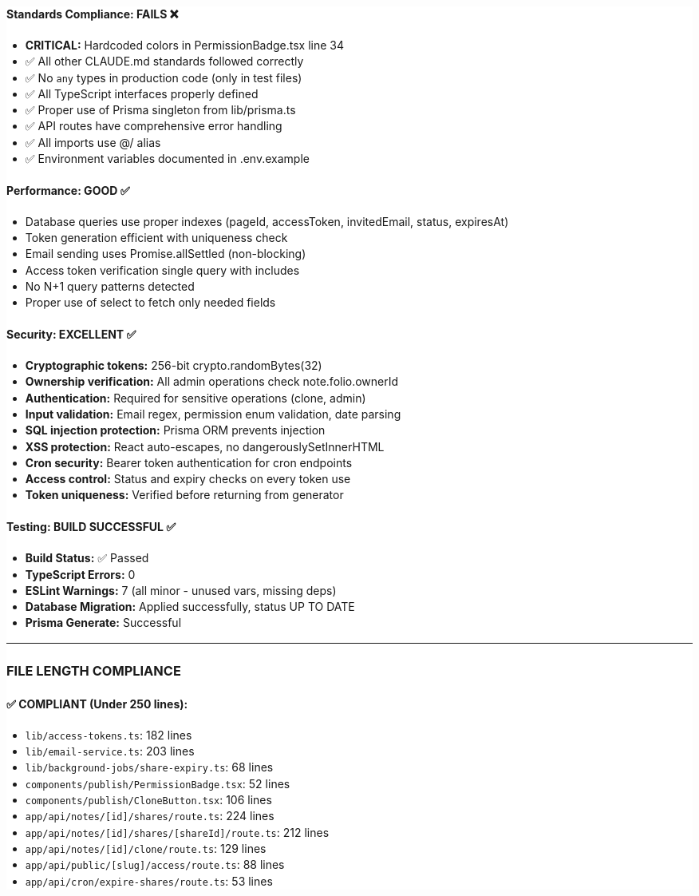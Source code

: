 #### Standards Compliance: FAILS ❌
- **CRITICAL:** Hardcoded colors in PermissionBadge.tsx line 34
- ✅ All other CLAUDE.md standards followed correctly
- ✅ No `any` types in production code (only in test files)
- ✅ All TypeScript interfaces properly defined
- ✅ Proper use of Prisma singleton from lib/prisma.ts
- ✅ API routes have comprehensive error handling
- ✅ All imports use @/ alias
- ✅ Environment variables documented in .env.example

#### Performance: GOOD ✅
- Database queries use proper indexes (pageId, accessToken, invitedEmail, status, expiresAt)
- Token generation efficient with uniqueness check
- Email sending uses Promise.allSettled (non-blocking)
- Access token verification single query with includes
- No N+1 query patterns detected
- Proper use of select to fetch only needed fields

#### Security: EXCELLENT ✅
- **Cryptographic tokens:** 256-bit crypto.randomBytes(32)
- **Ownership verification:** All admin operations check note.folio.ownerId
- **Authentication:** Required for sensitive operations (clone, admin)
- **Input validation:** Email regex, permission enum validation, date parsing
- **SQL injection protection:** Prisma ORM prevents injection
- **XSS protection:** React auto-escapes, no dangerouslySetInnerHTML
- **Cron security:** Bearer token authentication for cron endpoints
- **Access control:** Status and expiry checks on every token use
- **Token uniqueness:** Verified before returning from generator

#### Testing: BUILD SUCCESSFUL ✅
- **Build Status:** ✅ Passed
- **TypeScript Errors:** 0
- **ESLint Warnings:** 7 (all minor - unused vars, missing deps)
- **Database Migration:** Applied successfully, status UP TO DATE
- **Prisma Generate:** Successful

---

### FILE LENGTH COMPLIANCE

#### ✅ COMPLIANT (Under 250 lines):
- `lib/access-tokens.ts`: 182 lines
- `lib/email-service.ts`: 203 lines
- `lib/background-jobs/share-expiry.ts`: 68 lines
- `components/publish/PermissionBadge.tsx`: 52 lines
- `components/publish/CloneButton.tsx`: 106 lines
- `app/api/notes/[id]/shares/route.ts`: 224 lines
- `app/api/notes/[id]/shares/[shareId]/route.ts`: 212 lines
- `app/api/notes/[id]/clone/route.ts`: 129 lines
- `app/api/public/[slug]/access/route.ts`: 88 lines
- `app/api/cron/expire-shares/route.ts`: 53 lines
